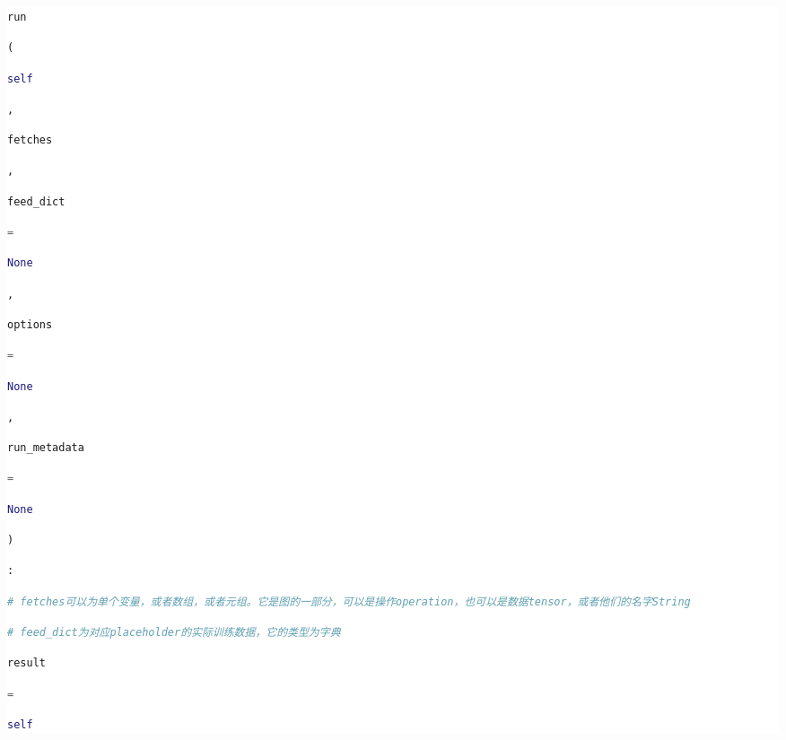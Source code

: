 ```python
run
```
```python
(
```
```python
self
```
```python
,
```
```python
fetches
```
```python
,
```
```python
feed_dict
```
```python
=
```
```python
None
```
```python
,
```
```python
options
```
```python
=
```
```python
None
```
```python
,
```
```python
run_metadata
```
```python
=
```
```python
None
```
```python
)
```
```python
:
```
```python
# fetches可以为单个变量，或者数组，或者元组。它是图的一部分，可以是操作operation，也可以是数据tensor，或者他们的名字String
```
```python
# feed_dict为对应placeholder的实际训练数据，它的类型为字典
```
```python
result
```
```python
=
```
```python
self
```
```python
```